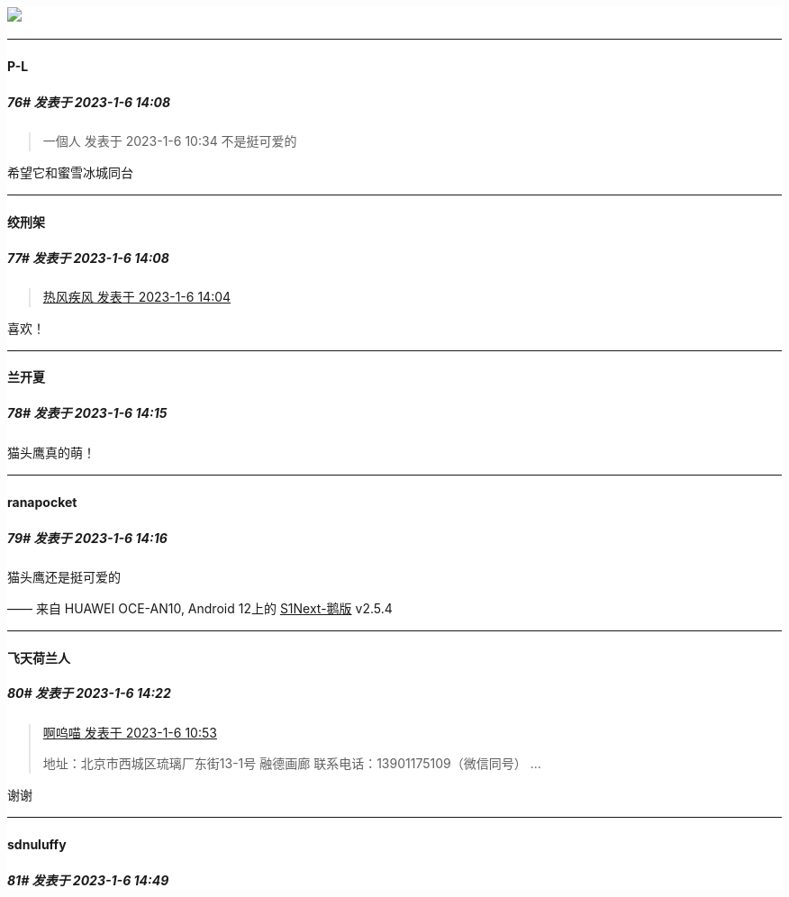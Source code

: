 <img src="https://img.saraba1st.com/forum/202301/06/140330gcf2yzy70mc7z050.png" referrerpolicy="no-referrer">

*****

####  P-L  
##### 76#       发表于 2023-1-6 14:08

<blockquote>一個人 发表于 2023-1-6 10:34
不是挺可爱的</blockquote>
希望它和蜜雪冰城同台

*****

####  绞刑架  
##### 77#       发表于 2023-1-6 14:08

<blockquote><a href="httphttps://bbs.saraba1st.com/2b/forum.php?mod=redirect&amp;goto=findpost&amp;pid=59229009&amp;ptid=2113608" target="_blank">热风疾风 发表于 2023-1-6 14:04</a></blockquote>
喜欢！



*****

####  兰开夏  
##### 78#       发表于 2023-1-6 14:15

猫头鹰真的萌！

*****

####  ranapocket  
##### 79#       发表于 2023-1-6 14:16

猫头鹰还是挺可爱的

—— 来自 HUAWEI OCE-AN10, Android 12上的 [S1Next-鹅版](https://github.com/ykrank/S1-Next/releases) v2.5.4

*****

####  飞天荷兰人  
##### 80#       发表于 2023-1-6 14:22

<blockquote><a href="httphttps://bbs.saraba1st.com/2b/forum.php?mod=redirect&amp;goto=findpost&amp;pid=59226065&amp;ptid=2113608" target="_blank">啊呜喵 发表于 2023-1-6 10:53</a>

地址：北京市西城区琉璃厂东街13-1号 融德画廊 联系电话：13901175109（微信同号） ...</blockquote>
谢谢



*****

####  sdnuluffy  
##### 81#       发表于 2023-1-6 14:49
